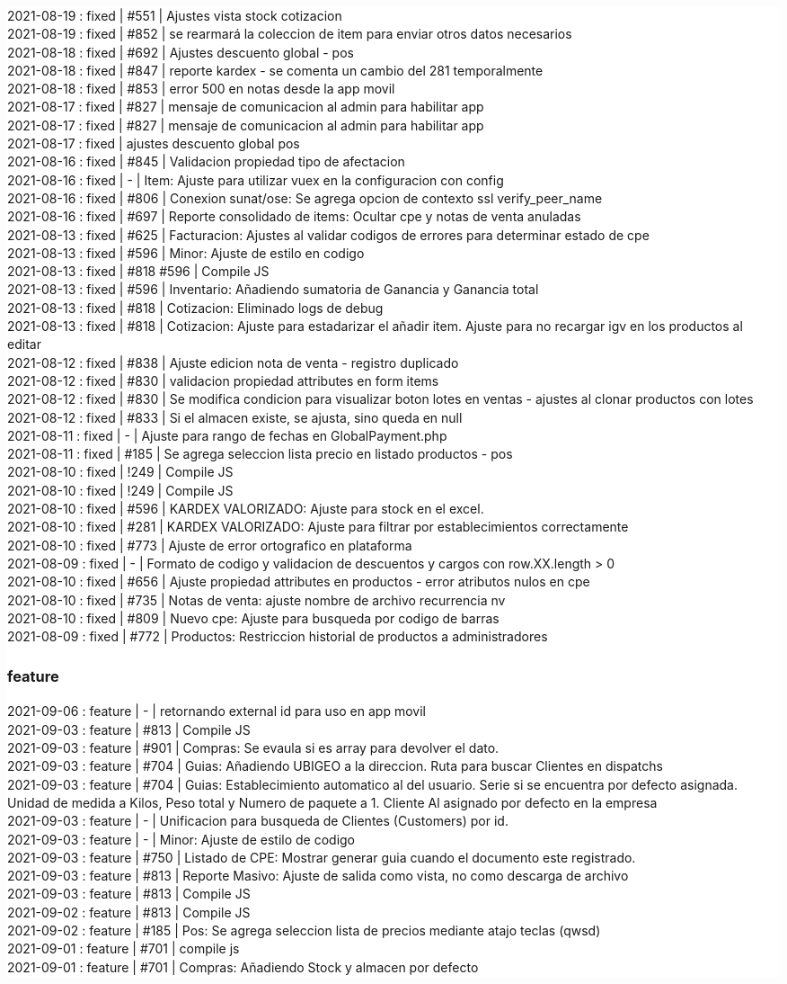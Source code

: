 2021-08-19 : fixed | #551 | Ajustes vista stock cotizacion<br>
2021-08-19 : fixed | #852 | se rearmará la coleccion de item para enviar otros datos necesarios<br>
2021-08-18 : fixed | #692 | Ajustes descuento global - pos<br>
2021-08-18 : fixed | #847 | reporte kardex - se comenta un cambio del 281 temporalmente<br>
2021-08-18 : fixed | #853 | error 500 en notas desde la app movil<br>
2021-08-17 : fixed | #827 | mensaje de comunicacion al admin para habilitar app<br>
2021-08-17 : fixed | #827 | mensaje de comunicacion al admin para habilitar app<br>
2021-08-17 : fixed | ajustes descuento global pos<br>
2021-08-16 : fixed | #845 | Validacion propiedad tipo de afectacion<br>
2021-08-16 : fixed | - | Item: Ajuste para utilizar vuex en la configuracion con config<br>
2021-08-16 : fixed | #806 | Conexion sunat/ose: Se agrega opcion de contexto ssl verify_peer_name<br>
2021-08-16 : fixed | #697 | Reporte consolidado de items: Ocultar cpe y notas de venta anuladas<br>
2021-08-13 : fixed | #625 | Facturacion: Ajustes al validar codigos de errores para determinar estado de cpe<br>
2021-08-13 : fixed | #596 | Minor: Ajuste de estilo en codigo<br>
2021-08-13 : fixed | #818 #596 | Compile JS<br>
2021-08-13 : fixed | #596 | Inventario: Añadiendo sumatoria de Ganancia y Ganancia total<br>
2021-08-13 : fixed | #818 | Cotizacion: Eliminado logs de debug<br>
2021-08-13 : fixed | #818 | Cotizacion: Ajuste para estadarizar el añadir item. Ajuste para no recargar igv en los productos al editar<br>
2021-08-12 : fixed | #838 | Ajuste edicion nota de venta - registro duplicado<br>
2021-08-12 : fixed | #830 | validacion propiedad attributes en form items<br>
2021-08-12 : fixed | #830 | Se modifica condicion para visualizar boton lotes en ventas - ajustes al clonar productos con lotes<br>
2021-08-12 : fixed | #833 | Si el almacen existe, se ajusta, sino queda en null<br>
2021-08-11 : fixed | - | Ajuste para rango de fechas en GlobalPayment.php<br>
2021-08-11 : fixed | #185 | Se agrega seleccion lista precio en listado productos - pos<br>
2021-08-10 : fixed | !249 | Compile JS<br>
2021-08-10 : fixed | !249 | Compile JS<br>
2021-08-10 : fixed | #596 | KARDEX VALORIZADO: Ajuste para stock en el excel.<br>
2021-08-10 : fixed | #281 | KARDEX VALORIZADO: Ajuste para filtrar por establecimientos correctamente<br>
2021-08-10 : fixed | #773 | Ajuste de error ortografico en plataforma<br>
2021-08-09 : fixed | - | Formato de codigo y validacion de descuentos y cargos con row.XX.length > 0<br>
2021-08-10 : fixed | #656 | Ajuste propiedad attributes en productos - error atributos nulos en cpe<br>
2021-08-10 : fixed | #735 | Notas de venta: ajuste nombre de archivo recurrencia nv<br>
2021-08-10 : fixed | #809 | Nuevo cpe: Ajuste para busqueda por codigo de barras<br>
2021-08-09 : fixed | #772 | Productos: Restriccion historial de productos a administradores<br>


### feature
2021-09-06 : feature | - | retornando external id para uso en app movil<br>
2021-09-03 : feature | #813 | Compile JS<br>
2021-09-03 : feature | #901 | Compras: Se evaula si es array para devolver el dato.<br>
2021-09-03 : feature | #704 | Guias: Añadiendo UBIGEO a la direccion. Ruta para buscar Clientes en dispatchs<br>
2021-09-03 : feature | #704 | Guias: Establecimiento automatico al del usuario. Serie si se encuentra por defecto asignada. Unidad de medida a Kilos, Peso total y Numero de paquete a 1. Cliente Al asignado por defecto en la empresa<br>
2021-09-03 : feature | - | Unificacion para busqueda de Clientes (Customers) por id.<br>
2021-09-03 : feature | - | Minor: Ajuste de estilo de codigo<br>
2021-09-03 : feature | #750 | Listado de CPE: Mostrar generar guia cuando el documento este registrado.<br>
2021-09-03 : feature | #813 | Reporte Masivo: Ajuste de salida como vista, no como descarga de archivo<br>
2021-09-03 : feature | #813 | Compile JS<br>
2021-09-02 : feature | #813 | Compile JS<br>
2021-09-02 : feature | #185 | Pos: Se agrega seleccion lista de precios mediante atajo teclas (qwsd)<br>
2021-09-01 : feature | #701 | compile js<br>
2021-09-01 : feature | #701 | Compras: Añadiendo Stock y almacen por defecto<br>